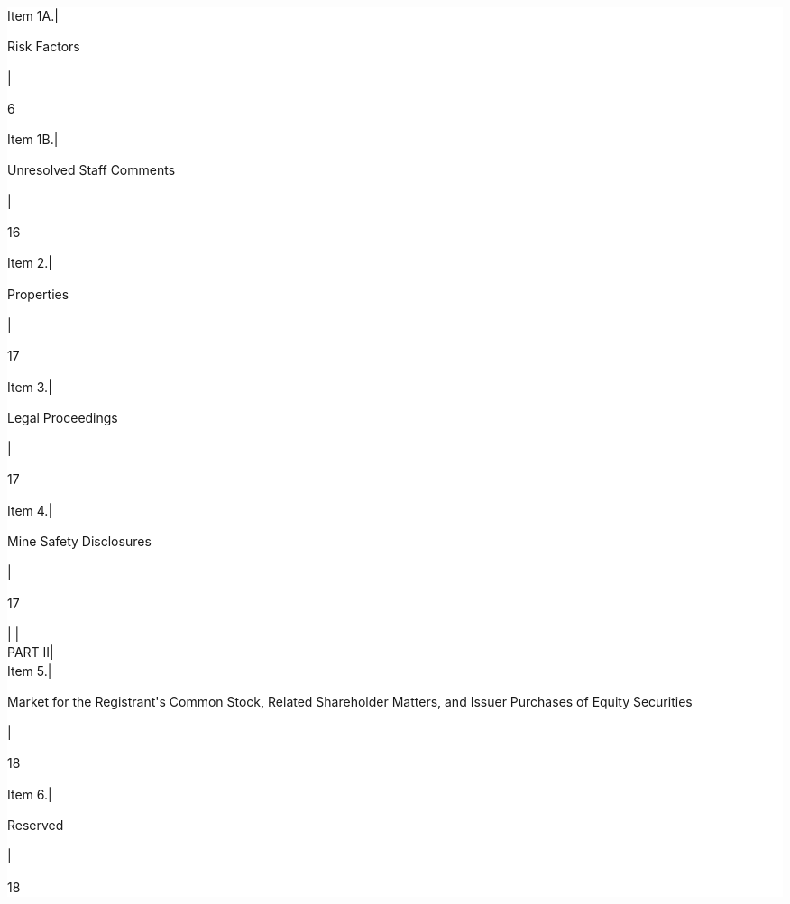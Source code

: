 Item 1A.|

Risk Factors

|

6  
  
Item 1B.|

Unresolved Staff Comments

|

16  
  
Item 2.|

Properties

|

17  
  
Item 3.|

Legal Proceedings

|

17  
  
Item 4.|

Mine Safety Disclosures

|

17  
  
| |  
PART II|  
Item 5.|

Market for the Registrant's Common Stock, Related Shareholder Matters, and
Issuer Purchases of Equity Securities

|

18  
  
Item 6.|

Reserved

|

18  
  